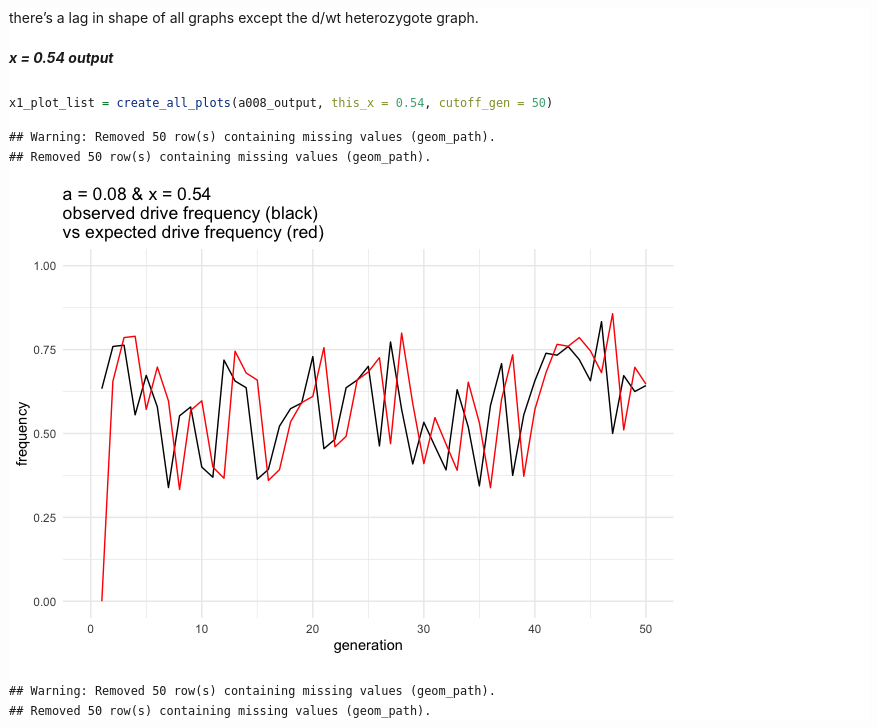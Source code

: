 there’s a lag in shape of all graphs except the d/wt heterozygote graph.

##### x = 0.54 output

``` r
x1_plot_list = create_all_plots(a008_output, this_x = 0.54, cutoff_gen = 50)
```

    ## Warning: Removed 50 row(s) containing missing values (geom_path).
    ## Removed 50 row(s) containing missing values (geom_path).

![](slim-notes_files/figure-gfm/unnamed-chunk-9-1.png)

    ## Warning: Removed 50 row(s) containing missing values (geom_path).
    ## Removed 50 row(s) containing missing values (geom_path).
